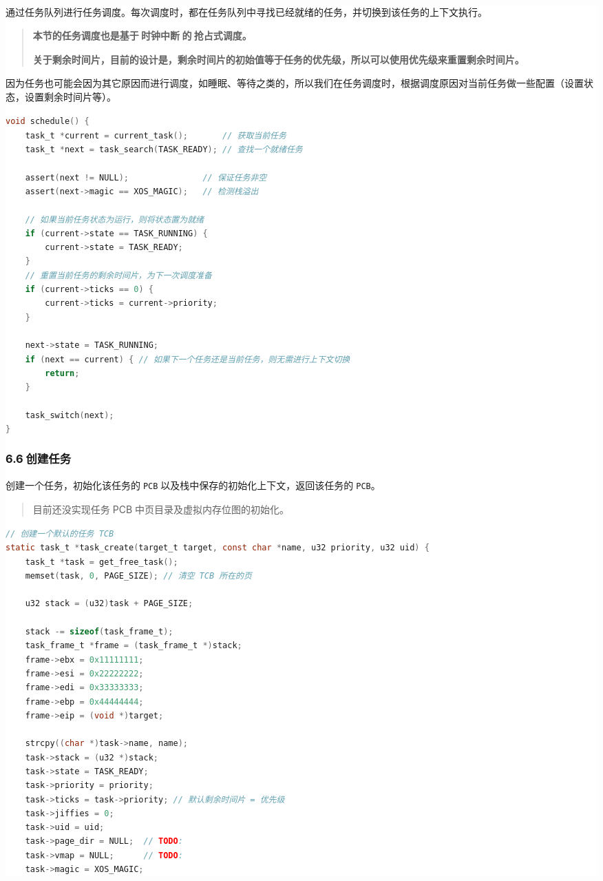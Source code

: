 通过任务队列进行任务调度。每次调度时，都在任务队列中寻找已经就绪的任务，并切换到该任务的上下文执行。

> **本节的任务调度也是基于 时钟中断 的 抢占式调度。**
>
> **关于剩余时间片，目前的设计是，剩余时间片的初始值等于任务的优先级，所以可以使用优先级来重置剩余时间片。**

因为任务也可能会因为其它原因而进行调度，如睡眠、等待之类的，所以我们在任务调度时，根据调度原因对当前任务做一些配置（设置状态，设置剩余时间片等）。

```c
void schedule() {
    task_t *current = current_task();       // 获取当前任务
    task_t *next = task_search(TASK_READY); // 查找一个就绪任务

    assert(next != NULL);               // 保证任务非空
    assert(next->magic == XOS_MAGIC);   // 检测栈溢出

    // 如果当前任务状态为运行，则将状态置为就绪
    if (current->state == TASK_RUNNING) {
        current->state = TASK_READY;
    }
    // 重置当前任务的剩余时间片，为下一次调度准备
    if (current->ticks == 0) {
        current->ticks = current->priority;
    }

    next->state = TASK_RUNNING;
    if (next == current) { // 如果下一个任务还是当前任务，则无需进行上下文切换
        return;
    }

    task_switch(next);
}
```

### 6.6 创建任务

创建一个任务，初始化该任务的 `PCB` 以及栈中保存的初始化上下文，返回该任务的 `PCB`。

> 目前还没实现任务 PCB 中页目录及虚拟内存位图的初始化。

```c
// 创建一个默认的任务 TCB
static task_t *task_create(target_t target, const char *name, u32 priority, u32 uid) {
    task_t *task = get_free_task();
    memset(task, 0, PAGE_SIZE); // 清空 TCB 所在的页

    u32 stack = (u32)task + PAGE_SIZE;

    stack -= sizeof(task_frame_t);
    task_frame_t *frame = (task_frame_t *)stack;
    frame->ebx = 0x11111111;
    frame->esi = 0x22222222;
    frame->edi = 0x33333333;
    frame->ebp = 0x44444444;
    frame->eip = (void *)target;

    strcpy((char *)task->name, name);
    task->stack = (u32 *)stack;
    task->state = TASK_READY;
    task->priority = priority;
    task->ticks = task->priority; // 默认剩余时间片 = 优先级
    task->jiffies = 0;
    task->uid = uid;
    task->page_dir = NULL;  // TODO:
    task->vmap = NULL;      // TODO:
    task->magic = XOS_MAGIC;

```